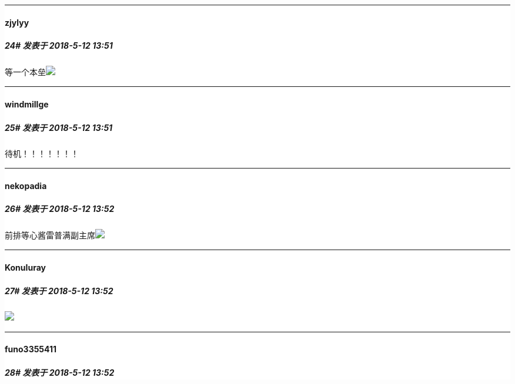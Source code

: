 *****

####  zjylyy  
##### 24#       发表于 2018-5-12 13:51




等一个本垒<img src="https://static.saraba1st.com/image/smiley/face2017/037.png" referrerpolicy="no-referrer">







*****

####  windmillge  
##### 25#       发表于 2018-5-12 13:51




待机！！！！！！！







*****

####  nekopadia  
##### 26#       发表于 2018-5-12 13:52




前排等心酱雷普满副主席<img src="https://static.saraba1st.com/image/smiley/face2017/065.png" referrerpolicy="no-referrer">







*****

####  KonuIuray  
##### 27#       发表于 2018-5-12 13:52



<img src="https://static.saraba1st.com/image/smiley/face2017/074.png" referrerpolicy="no-referrer">







*****

####  funo3355411  
##### 28#       发表于 2018-5-12 13:52
